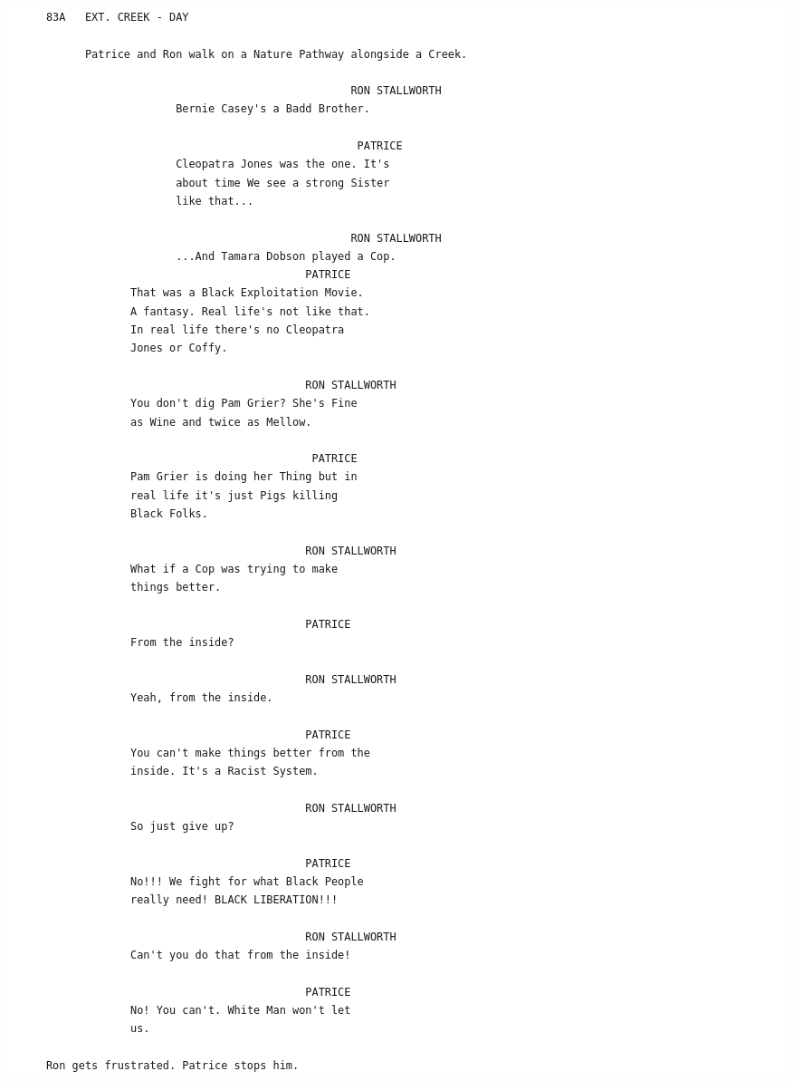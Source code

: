           83A   EXT. CREEK - DAY
                         
                Patrice and Ron walk on a Nature Pathway alongside a Creek.
                         
                                                         RON STALLWORTH
                              Bernie Casey's a Badd Brother.
                         
                                                          PATRICE
                              Cleopatra Jones was the one. It's
                              about time We see a strong Sister
                              like that...
                         
                                                         RON STALLWORTH
                              ...And Tamara Dobson played a Cop.
                                                  PATRICE
                       That was a Black Exploitation Movie.
                       A fantasy. Real life's not like that.
                       In real life there's no Cleopatra
                       Jones or Coffy.
                         
                                                  RON STALLWORTH
                       You don't dig Pam Grier? She's Fine
                       as Wine and twice as Mellow.
                         
                                                   PATRICE
                       Pam Grier is doing her Thing but in
                       real life it's just Pigs killing
                       Black Folks.
                         
                                                  RON STALLWORTH
                       What if a Cop was trying to make
                       things better.
                         
                                                  PATRICE
                       From the inside?
                         
                                                  RON STALLWORTH
                       Yeah, from the inside.
                         
                                                  PATRICE
                       You can't make things better from the
                       inside. It's a Racist System.
                         
                                                  RON STALLWORTH
                       So just give up?
                         
                                                  PATRICE
                       No!!! We fight for what Black People
                       really need! BLACK LIBERATION!!!
                         
                                                  RON STALLWORTH
                       Can't you do that from the inside!
                         
                                                  PATRICE
                       No! You can't. White Man won't let
                       us.
                         
          Ron gets frustrated. Patrice stops him.
                         